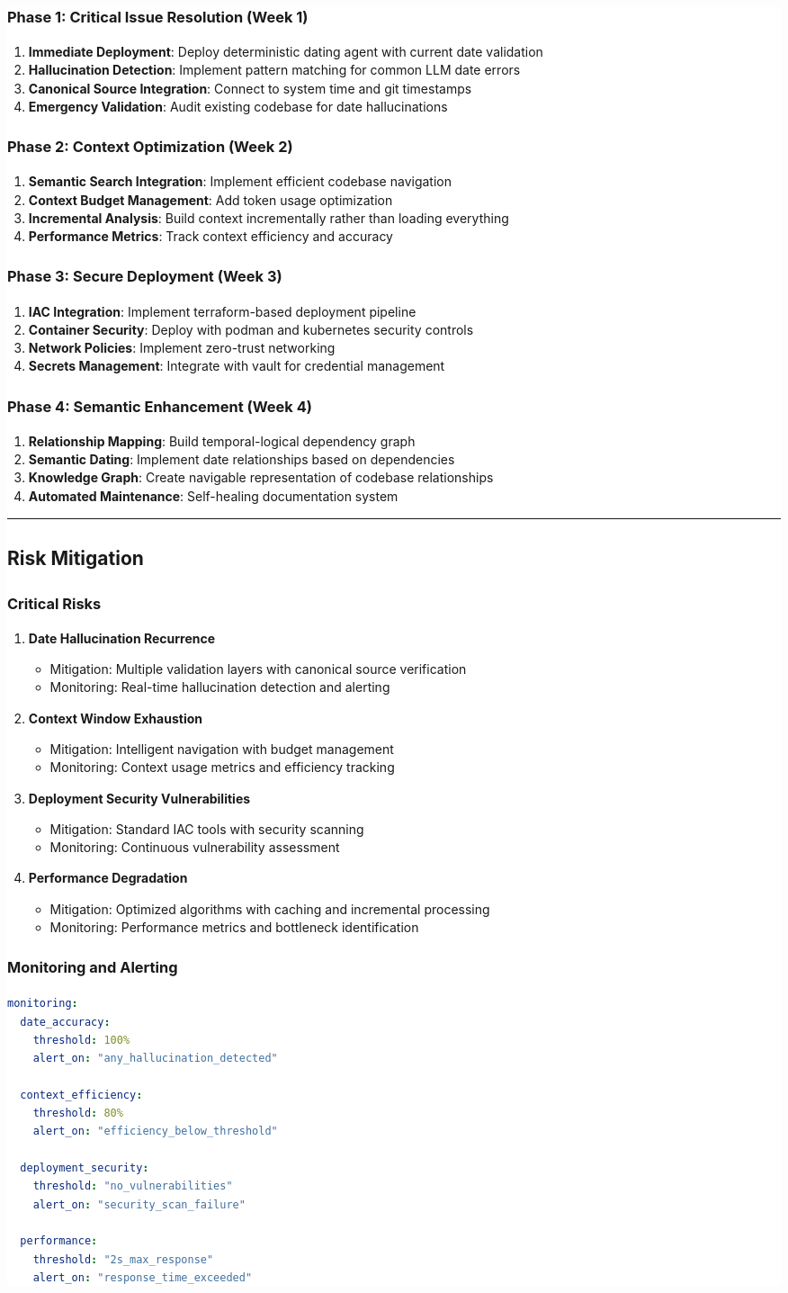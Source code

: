 ### Phase 1: Critical Issue Resolution (Week 1)
1. **Immediate Deployment**: Deploy deterministic dating agent with current date validation
2. **Hallucination Detection**: Implement pattern matching for common LLM date errors
3. **Canonical Source Integration**: Connect to system time and git timestamps
4. **Emergency Validation**: Audit existing codebase for date hallucinations

### Phase 2: Context Optimization (Week 2)
1. **Semantic Search Integration**: Implement efficient codebase navigation
2. **Context Budget Management**: Add token usage optimization
3. **Incremental Analysis**: Build context incrementally rather than loading everything
4. **Performance Metrics**: Track context efficiency and accuracy

### Phase 3: Secure Deployment (Week 3)
1. **IAC Integration**: Implement terraform-based deployment pipeline
2. **Container Security**: Deploy with podman and kubernetes security controls
3. **Network Policies**: Implement zero-trust networking
4. **Secrets Management**: Integrate with vault for credential management

### Phase 4: Semantic Enhancement (Week 4)
1. **Relationship Mapping**: Build temporal-logical dependency graph
2. **Semantic Dating**: Implement date relationships based on dependencies
3. **Knowledge Graph**: Create navigable representation of codebase relationships
4. **Automated Maintenance**: Self-healing documentation system

---

## Risk Mitigation

### Critical Risks
1. **Date Hallucination Recurrence**
   - Mitigation: Multiple validation layers with canonical source verification
   - Monitoring: Real-time hallucination detection and alerting

2. **Context Window Exhaustion**
   - Mitigation: Intelligent navigation with budget management
   - Monitoring: Context usage metrics and efficiency tracking

3. **Deployment Security Vulnerabilities**
   - Mitigation: Standard IAC tools with security scanning
   - Monitoring: Continuous vulnerability assessment

4. **Performance Degradation**
   - Mitigation: Optimized algorithms with caching and incremental processing
   - Monitoring: Performance metrics and bottleneck identification

### Monitoring and Alerting
```yaml
monitoring:
  date_accuracy:
    threshold: 100%
    alert_on: "any_hallucination_detected"
    
  context_efficiency:
    threshold: 80%
    alert_on: "efficiency_below_threshold"
    
  deployment_security:
    threshold: "no_vulnerabilities"
    alert_on: "security_scan_failure"
    
  performance:
    threshold: "2s_max_response"
    alert_on: "response_time_exceeded"
```